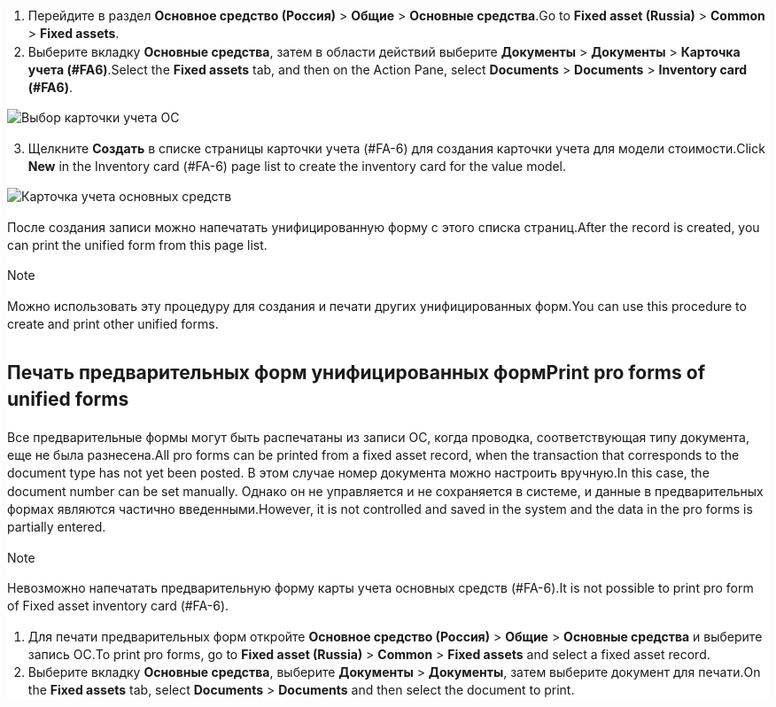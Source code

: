 1. <span data-ttu-id="98452-183">Перейдите в раздел **Основное средство (Россия)** \> **Общие** \> **Основные средства**.</span><span class="sxs-lookup"><span data-stu-id="98452-183">Go to **Fixed asset (Russia)** \> **Common** \> **Fixed assets**.</span></span>
2. <span data-ttu-id="98452-184">Выберите вкладку **Основные средства**, затем в области действий выберите **Документы** \> **Документы** \> **Карточка учета (\#FA6)**.</span><span class="sxs-lookup"><span data-stu-id="98452-184">Select the **Fixed assets** tab, and then on the Action Pane, select **Documents** \> **Documents** \> **Inventory card (\#FA6)**.</span></span>

  ![Выбор карточки учета ОС](media/RUS-Selection-of-FA6-inventory-card.png) 

3. <span data-ttu-id="98452-186">Щелкните **Создать** в списке страницы карточки учета (\#FA-6) для создания карточки учета для модели стоимости.</span><span class="sxs-lookup"><span data-stu-id="98452-186">Click **New** in the Inventory card (\#FA-6) page list to create the inventory card for the value model.</span></span>

 ![Карточка учета основных средств](media/RUS-FA6-inventory-card.png)


<span data-ttu-id="98452-188">После создания записи можно напечатать унифицированную форму с этого списка страниц.</span><span class="sxs-lookup"><span data-stu-id="98452-188">After the record is created, you can print the unified form from this page list.</span></span>

> [!NOTE]
> <span data-ttu-id="98452-189">Можно использовать эту процедуру для создания и печати других унифицированных форм.</span><span class="sxs-lookup"><span data-stu-id="98452-189">You can use this procedure to create and print other unified forms.</span></span>

## <a name="print-pro-forms-of-unified-forms"></a><span data-ttu-id="98452-190">Печать предварительных форм унифицированных форм</span><span class="sxs-lookup"><span data-stu-id="98452-190">Print pro forms of unified forms</span></span> 

<span data-ttu-id="98452-191">Все предварительные формы могут быть распечатаны из записи ОС, когда проводка, соответствующая типу документа, еще не была разнесена.</span><span class="sxs-lookup"><span data-stu-id="98452-191">All pro forms can be printed from a fixed asset record, when the transaction that corresponds to the document type has not yet been posted.</span></span> <span data-ttu-id="98452-192">В этом случае номер документа можно настроить вручную.</span><span class="sxs-lookup"><span data-stu-id="98452-192">In this case, the document number can be set manually.</span></span> <span data-ttu-id="98452-193">Однако он не управляется и не сохраняется в системе, и данные в предварительных формах являются частично введенными.</span><span class="sxs-lookup"><span data-stu-id="98452-193">However, it is not controlled and saved in the system and the data in the pro forms is partially entered.</span></span>

> [!NOTE]
> <span data-ttu-id="98452-194">Невозможно напечатать предварительную форму карты учета основных средств (#FA-6).</span><span class="sxs-lookup"><span data-stu-id="98452-194">It is not possible to print pro form of Fixed asset inventory card (#FA-6).</span></span>

1. <span data-ttu-id="98452-195">Для печати предварительных форм откройте **Основное средство (Россия)** \> **Общие** \> **Основные средства** и выберите запись ОС.</span><span class="sxs-lookup"><span data-stu-id="98452-195">To print pro forms, go to **Fixed asset (Russia)** \> **Common** \> **Fixed assets** and select a fixed asset record.</span></span>
2. <span data-ttu-id="98452-196">Выберите вкладку **Основные средства**, выберите **Документы** \> **Документы**, затем выберите документ для печати.</span><span class="sxs-lookup"><span data-stu-id="98452-196">On the **Fixed assets** tab, select **Documents** \> **Documents** and then select the document to print.</span></span>
